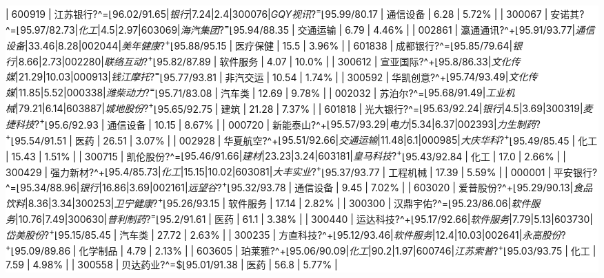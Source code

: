 | 600919 | 江苏银行?^=$⌊96.02/91.65 |     银行     |    7.24   |   2.4%  |
| 300076 | GQY视讯?^=$⌊95.99/80.17  |   通信设备   |    6.28   |  5.72%  |
| 300067 |  安诺其?^=$⌊95.97/82.73  |     化工     |    4.5    |  2.97%  |
| 603069 | 海汽集团?^=$⌊95.94/88.35 |   交通运输   |    6.79   |  4.46%  |
| 002861 | 瀛通通讯?^+$⌊95.91/93.77 |   通信设备   |   33.46   |  8.28%  |
| 002044 | 美年健康?^+$⌊95.88/95.15 |   医疗保健   |    15.5   |  3.96%  |
| 601838 | 成都银行?^=$⌊95.85/79.64 |     银行     |    8.66   |  2.73%  |
| 002280 | 联络互动?^+$⌊95.82/87.89 |   软件服务   |    4.07   |  10.0%  |
| 300612 | 宣亚国际?^+$⌊95.8/86.33  |   文化传媒   |   21.29   |  10.03% |
| 000913 | 钱江摩托?^=$⌊95.77/93.81 |   非汽交运   |   10.54   |  1.74%  |
| 300592 | 华凯创意?^+$⌊95.74/93.49 |   文化传媒   |   11.85   |  5.52%  |
| 000338 | 潍柴动力?^=$⌊95.71/83.08 |    汽车类    |   12.69   |  9.78%  |
| 002032 |  苏泊尔?^=$⌊95.68/91.49  |   工业机械   |   79.21   |  6.14%  |
| 603887 | 城地股份?^+$⌊95.65/92.75 |     建筑     |   21.28   |  7.37%  |
| 601818 | 光大银行?^=$⌊95.63/92.24 |     银行     |    4.5    |  3.69%  |
| 300319 | 麦捷科技?^+$⌊95.6/92.93  |   通信设备   |   10.15   |  8.67%  |
| 000720 | 新能泰山?^+$⌊95.57/93.29 |     电力     |    5.34   |  6.37%  |
| 002393 | 力生制药?^+$⌊95.54/91.51 |     医药     |   26.51   |  3.07%  |
| 002928 | 华夏航空?^+$⌊95.51/92.66 |   交通运输   |   11.48   |   6.1%  |
| 000985 | 大庆华科?^+$⌊95.49/85.45 |     化工     |   15.43   |  1.51%  |
| 300715 | 凯伦股份?^=$⌊95.46/91.66 |     建材     |   23.23   |  3.24%  |
| 603181 | 皇马科技?^+$⌊95.43/92.84 |     化工     |    17.0   |  2.66%  |
| 300429 | 强力新材?^+$⌊95.4/85.73  |     化工     |   15.15   |  10.02% |
| 603081 | 大丰实业?^+$⌊95.37/93.77 |   工程机械   |   17.39   |  5.59%  |
| 000001 | 平安银行?^=$⌊95.34/88.96 |     银行     |   16.86   |  3.69%  |
| 002161 |  远望谷?^+$⌊95.32/93.78  |   通信设备   |    9.45   |  7.02%  |
| 603020 | 爱普股份?^+$⌊95.29/90.13 |   食品饮料   |    8.36   |  3.34%  |
| 300253 | 卫宁健康?^+$⌊95.26/93.15 |   软件服务   |   17.14   |  2.82%  |
| 300300 | 汉鼎宇佑?^=$⌊95.23/86.06 |   软件服务   |   10.76   |  7.49%  |
| 300630 | 普利制药?^=$⌊95.2/91.61  |     医药     |    61.1   |  3.38%  |
| 300440 | 运达科技?^+$⌊95.17/92.66 |   软件服务   |    7.79   |  5.13%  |
| 603730 | 岱美股份?^+$⌊95.15/85.45 |    汽车类    |   27.72   |  2.63%  |
| 300235 | 方直科技?^+$⌊95.12/93.46 |   软件服务   |    12.4   |  10.03% |
| 002641 | 永高股份?^+$⌊95.09/89.86 |   化学制品   |    4.79   |  2.13%  |
| 603605 |  珀莱雅?^+$⌊95.06/90.09  |     化工     |    90.2   |  1.97%  |
| 600746 | 江苏索普?^+$⌊95.03/93.75 |     化工     |    7.59   |  4.98%  |
| 300558 | 贝达药业?^=$⌊95.01/91.38 |     医药     |    56.8   |  5.77%  |